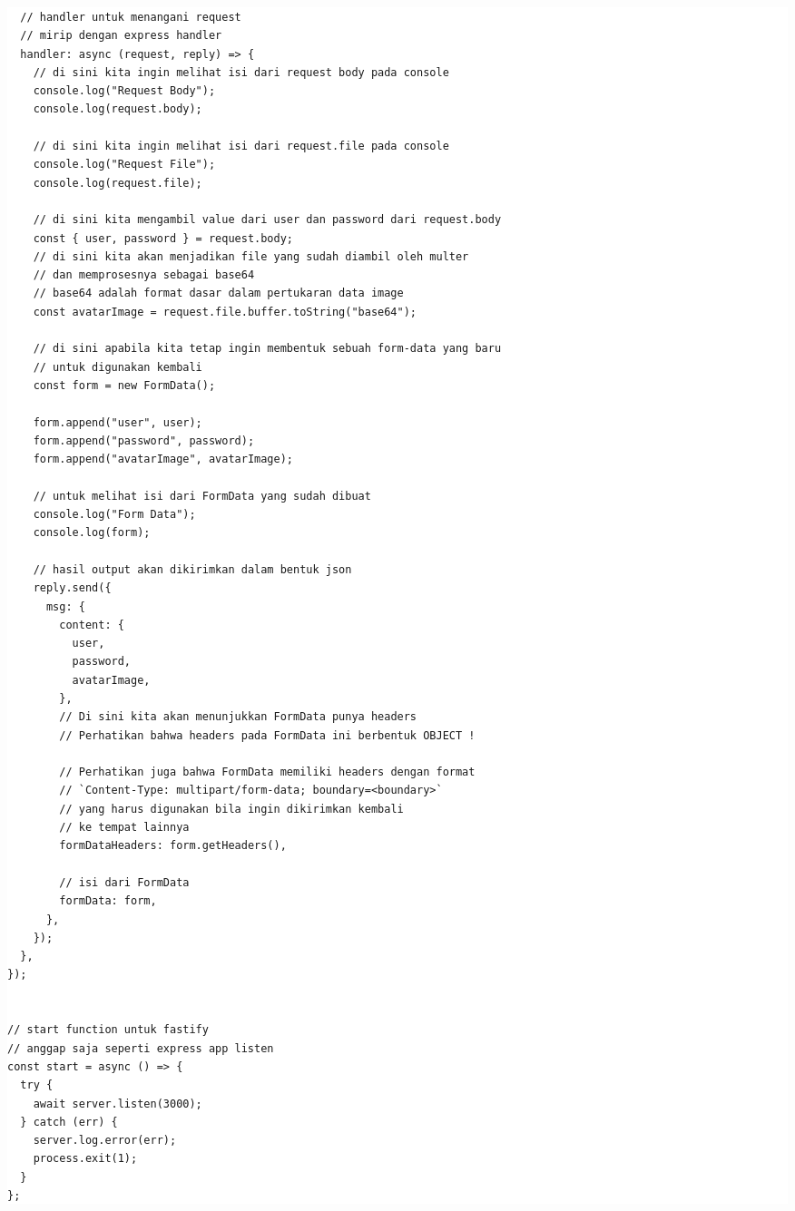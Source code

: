       // handler untuk menangani request
      // mirip dengan express handler
      handler: async (request, reply) => {
        // di sini kita ingin melihat isi dari request body pada console
        console.log("Request Body");
        console.log(request.body);

        // di sini kita ingin melihat isi dari request.file pada console
        console.log("Request File");
        console.log(request.file);

        // di sini kita mengambil value dari user dan password dari request.body
        const { user, password } = request.body;
        // di sini kita akan menjadikan file yang sudah diambil oleh multer
        // dan memprosesnya sebagai base64
        // base64 adalah format dasar dalam pertukaran data image
        const avatarImage = request.file.buffer.toString("base64");

        // di sini apabila kita tetap ingin membentuk sebuah form-data yang baru
        // untuk digunakan kembali
        const form = new FormData();

        form.append("user", user);
        form.append("password", password);
        form.append("avatarImage", avatarImage);

        // untuk melihat isi dari FormData yang sudah dibuat
        console.log("Form Data");
        console.log(form);

        // hasil output akan dikirimkan dalam bentuk json
        reply.send({
          msg: {
            content: {
              user,
              password,
              avatarImage,
            },
            // Di sini kita akan menunjukkan FormData punya headers
            // Perhatikan bahwa headers pada FormData ini berbentuk OBJECT !

            // Perhatikan juga bahwa FormData memiliki headers dengan format
            // `Content-Type: multipart/form-data; boundary=<boundary>`
            // yang harus digunakan bila ingin dikirimkan kembali
            // ke tempat lainnya
            formDataHeaders: form.getHeaders(),

            // isi dari FormData
            formData: form,
          },
        });
      },
    });


    // start function untuk fastify
    // anggap saja seperti express app listen
    const start = async () => {
      try {
        await server.listen(3000);
      } catch (err) {
        server.log.error(err);
        process.exit(1);
      }
    };
